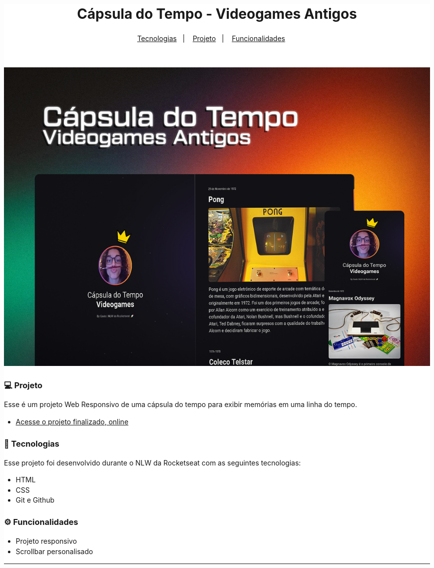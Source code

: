 <h1 align="center">Cápsula do Tempo - Videogames Antigos</h1>


<p align="center">
  <a href="#-tecnologias">Tecnologias</a>&nbsp;&nbsp;&nbsp;|&nbsp;&nbsp;&nbsp;
  <a href="#-projeto">Projeto</a>&nbsp;&nbsp;&nbsp;|&nbsp;&nbsp;&nbsp;
  <a href="#-funcionalidades">Funcionalidades</a>&nbsp;&nbsp;&nbsp;&nbsp;&nbsp;&nbsp;
</p>

<br>

<p align="center">
  <img alt="projeto Portfólio" src=".github/preview-cover.jpg" width="100%">
</p>

### 💻 Projeto
 Esse é um projeto Web Responsivo de uma cápsula do tempo para exibir memórias em uma linha do tempo.
- [Acesse o projeto finalizado, online](https://devgaab.github.io/capsula-do-tempo-videogames/)

### 🚀 Tecnologias
 Esse projeto foi desenvolvido durante o NLW da Rocketseat com as seguintes tecnologias:

- HTML
- CSS
- Git e Github

### ⚙ Funcionalidades

- Projeto responsivo
- Scrollbar personalisado

---